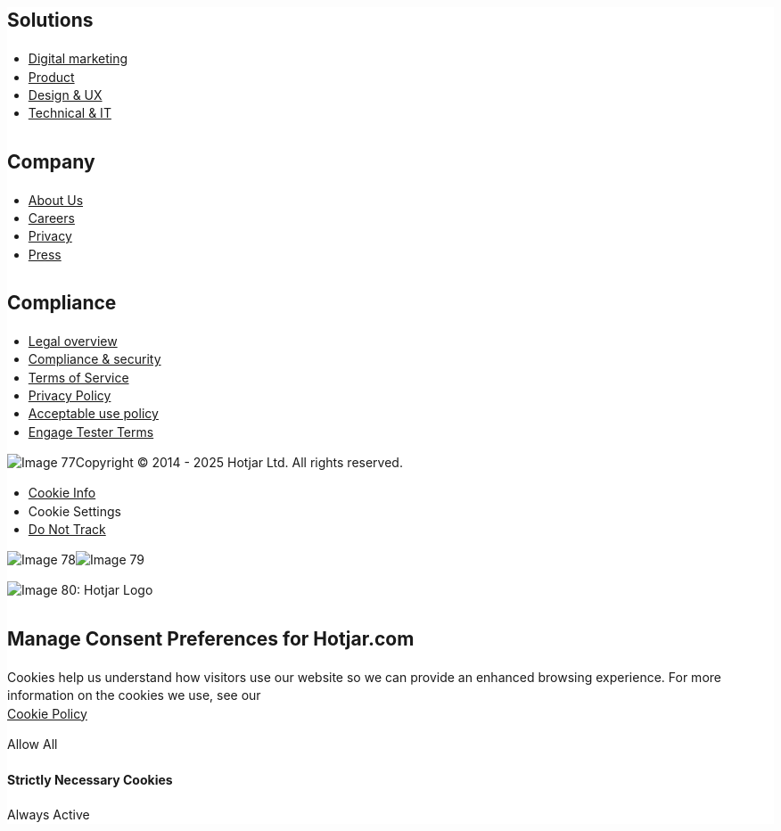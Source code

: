 Solutions
---------

*   [Digital marketing](https://www.hotjar.com/platform-fall/?utm_source=website&utm_medium=footer&utm_campaign=november-2024-fall-launch)
*   [Product](https://www.hotjar.com/platform-fall/?utm_source=website&utm_medium=footer&utm_campaign=november-2024-fall-launch)
*   [Design & UX](https://www.hotjar.com/platform-fall/?utm_source=website&utm_medium=footer&utm_campaign=november-2024-fall-launch)
*   [Technical & IT](https://www.hotjar.com/platform-fall/?utm_source=website&utm_medium=footer&utm_campaign=november-2024-fall-launch)

Company
-------

*   [About Us](https://www.hotjar.com/about-us/)
*   [Careers](https://www.hotjar.com/careers/)
*   [Privacy](https://www.hotjar.com/privacy/)
*   [Press](https://www.hotjar.com/press/)

Compliance
----------

*   [Legal overview](https://www.hotjar.com/legal)
*   [Compliance & security](https://help.hotjar.com/hc/en-us/categories/360003405813)
*   [Terms of Service](https://contentsquare.com/legal/terms-conditions/)
*   [Privacy Policy](https://contentsquare.com/privacy-policy/)
*   [Acceptable use policy](https://www.hotjar.com/legal/policies/acceptable-use)
*   [Engage Tester Terms](https://www.hotjar.com/engage-tester-terms)

![Image 77](https://www.hotjar.com/images/hotjar-logo-small.svg)Copyright © 2014 - 2025 Hotjar Ltd. All rights reserved.

*   [Cookie Info](https://help.hotjar.com/hc/en-us/articles/115011789248-Hotjar-Cookies)
*   Cookie Settings
*   [Do Not Track](https://www.hotjar.com/policies/do-not-track)

  

 ![Image 78](https://t.co/1/i/adsct?bci=4&dv=UTC%26en-US%26Google%20Inc.%26Linux%20x86_64%26255%26800%26600%264%2624%26800%26600%260%26na&eci=3&event=%7B%7D&event_id=63ad3485-0adb-495c-8067-fff3a4aae84f&integration=gtm&p_id=Twitter&p_user_id=0&pl_id=96368344-f7d3-435f-a542-85a32d0eb5ea&tw_document_href=https%3A%2F%2Fwww.hotjar.com%2F&tw_iframe_status=0&txn_id=o3k2d&type=javascript&version=2.3.31)![Image 79](https://analytics.twitter.com/1/i/adsct?bci=4&dv=UTC%26en-US%26Google%20Inc.%26Linux%20x86_64%26255%26800%26600%264%2624%26800%26600%260%26na&eci=3&event=%7B%7D&event_id=63ad3485-0adb-495c-8067-fff3a4aae84f&integration=gtm&p_id=Twitter&p_user_id=0&pl_id=96368344-f7d3-435f-a542-85a32d0eb5ea&tw_document_href=https%3A%2F%2Fwww.hotjar.com%2F&tw_iframe_status=0&txn_id=o3k2d&type=javascript&version=2.3.31)

  

![Image 80: Hotjar Logo](https://cdn.cookielaw.org/logos/8294609a-8bec-4934-ab0a-922b8c68f891/c7209719-f637-49b8-a04e-c55c6d0c1e5c/a6150ada-601c-4b64-80c8-f9d7d6fe0cb5/Hotjar-Logo.png)

Manage Consent Preferences for Hotjar.com
-----------------------------------------

Cookies help us understand how visitors use our website so we can provide an enhanced browsing experience. For more information on the cookies we use, see our  
[Cookie Policy](https://help.hotjar.com/hc/en-us/articles/115011789248-Hotjar-Cookies)

Allow All

#### Strictly Necessary Cookies

Always Active
